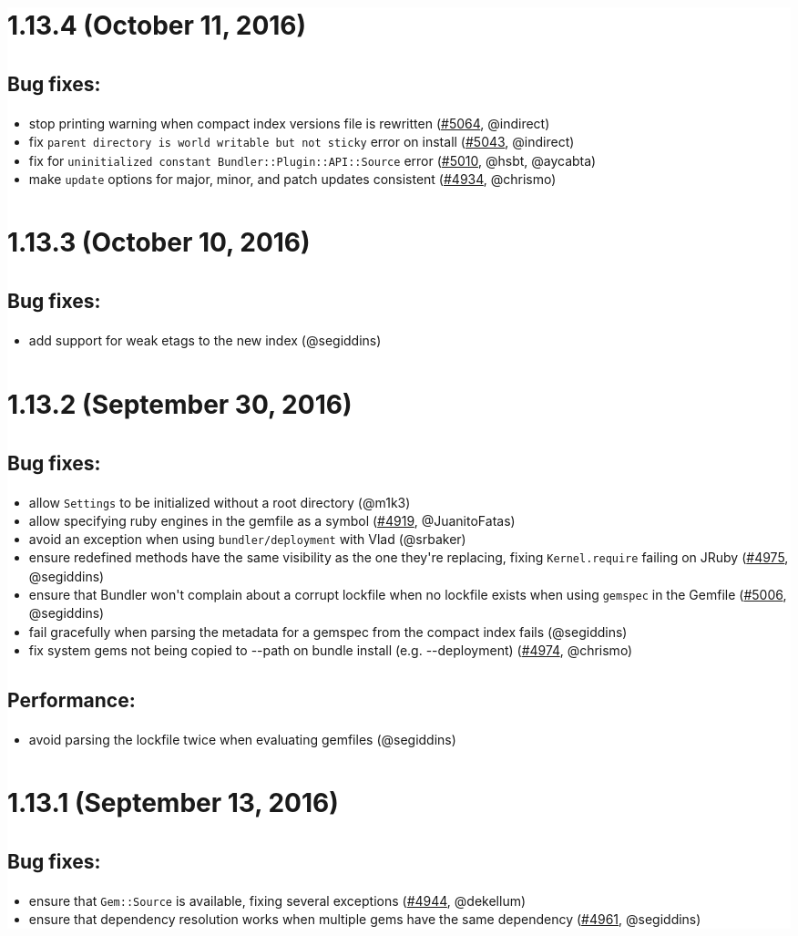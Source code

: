 # 1.13.4 (October 11, 2016)

## Bug fixes:

 - stop printing warning when compact index versions file is rewritten ([#5064](https://github.com/rubygems/bundler/issues/5064), @indirect)
 - fix `parent directory is world writable but not sticky` error on install ([#5043](https://github.com/rubygems/bundler/issues/5043), @indirect)
 - fix for `uninitialized constant Bundler::Plugin::API::Source` error ([#5010](https://github.com/rubygems/bundler/issues/5010), @hsbt, @aycabta)
 - make `update` options for major, minor, and patch updates consistent ([#4934](https://github.com/rubygems/bundler/issues/4934), @chrismo)

# 1.13.3 (October 10, 2016)

## Bug fixes:

  - add support for weak etags to the new index (@segiddins)

# 1.13.2 (September 30, 2016)

## Bug fixes:

  - allow `Settings` to be initialized without a root directory (@m1k3)
  - allow specifying ruby engines in the gemfile as a symbol ([#4919](https://github.com/rubygems/bundler/issues/4919), @JuanitoFatas)
  - avoid an exception when using `bundler/deployment` with Vlad (@srbaker)
  - ensure redefined methods have the same visibility as the one they're replacing, fixing `Kernel.require` failing on JRuby ([#4975](https://github.com/rubygems/bundler/issues/4975), @segiddins)
  - ensure that Bundler won't complain about a corrupt lockfile when no lockfile exists when using `gemspec` in the Gemfile ([#5006](https://github.com/rubygems/bundler/issues/5006), @segiddins)
  - fail gracefully when parsing the metadata for a gemspec from the compact index fails (@segiddins)
  - fix system gems not being copied to --path on bundle install (e.g. --deployment) ([#4974](https://github.com/rubygems/bundler/issues/4974), @chrismo)

## Performance:

  - avoid parsing the lockfile twice when evaluating gemfiles (@segiddins)

# 1.13.1 (September 13, 2016)

## Bug fixes:

  - ensure that `Gem::Source` is available, fixing several exceptions ([#4944](https://github.com/rubygems/bundler/issues/4944), @dekellum)
  - ensure that dependency resolution works when multiple gems have the same dependency ([#4961](https://github.com/rubygems/bundler/issues/4961), @segiddins)
